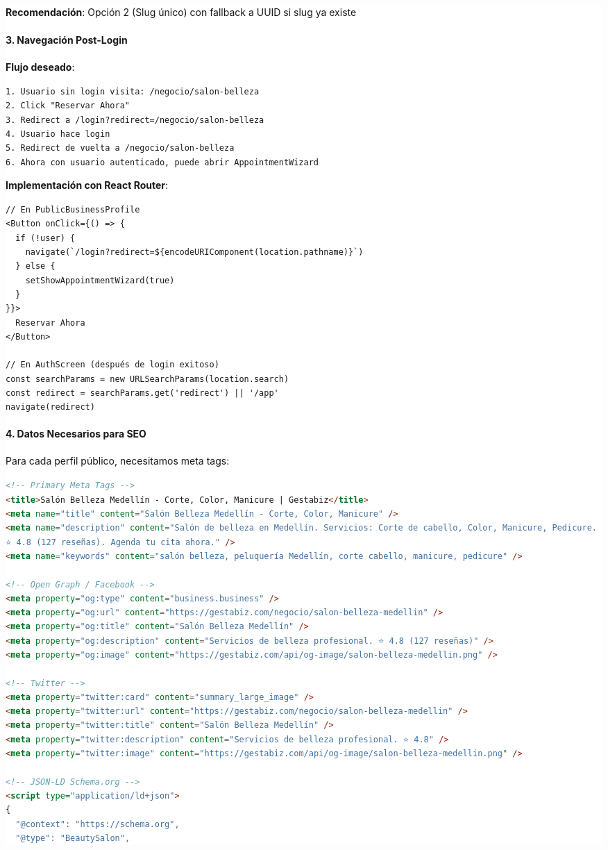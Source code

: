 **Recomendación**: Opción 2 (Slug único) con fallback a UUID si slug ya existe

#### 3. Navegación Post-Login

**Flujo deseado**:
```plaintext
1. Usuario sin login visita: /negocio/salon-belleza
2. Click "Reservar Ahora"
3. Redirect a /login?redirect=/negocio/salon-belleza
4. Usuario hace login
5. Redirect de vuelta a /negocio/salon-belleza
6. Ahora con usuario autenticado, puede abrir AppointmentWizard
```

**Implementación con React Router**:
```tsx
// En PublicBusinessProfile
<Button onClick={() => {
  if (!user) {
    navigate(`/login?redirect=${encodeURIComponent(location.pathname)}`)
  } else {
    setShowAppointmentWizard(true)
  }
}}>
  Reservar Ahora
</Button>

// En AuthScreen (después de login exitoso)
const searchParams = new URLSearchParams(location.search)
const redirect = searchParams.get('redirect') || '/app'
navigate(redirect)
```

#### 4. Datos Necesarios para SEO

Para cada perfil público, necesitamos meta tags:

```html
<!-- Primary Meta Tags -->
<title>Salón Belleza Medellín - Corte, Color, Manicure | Gestabiz</title>
<meta name="title" content="Salón Belleza Medellín - Corte, Color, Manicure" />
<meta name="description" content="Salón de belleza en Medellín. Servicios: Corte de cabello, Color, Manicure, Pedicure. ⭐ 4.8 (127 reseñas). Agenda tu cita ahora." />
<meta name="keywords" content="salón belleza, peluquería Medellín, corte cabello, manicure, pedicure" />

<!-- Open Graph / Facebook -->
<meta property="og:type" content="business.business" />
<meta property="og:url" content="https://gestabiz.com/negocio/salon-belleza-medellin" />
<meta property="og:title" content="Salón Belleza Medellín" />
<meta property="og:description" content="Servicios de belleza profesional. ⭐ 4.8 (127 reseñas)" />
<meta property="og:image" content="https://gestabiz.com/api/og-image/salon-belleza-medellin.png" />

<!-- Twitter -->
<meta property="twitter:card" content="summary_large_image" />
<meta property="twitter:url" content="https://gestabiz.com/negocio/salon-belleza-medellin" />
<meta property="twitter:title" content="Salón Belleza Medellín" />
<meta property="twitter:description" content="Servicios de belleza profesional. ⭐ 4.8" />
<meta property="twitter:image" content="https://gestabiz.com/api/og-image/salon-belleza-medellin.png" />

<!-- JSON-LD Schema.org -->
<script type="application/ld+json">
{
  "@context": "https://schema.org",
  "@type": "BeautySalon",
```